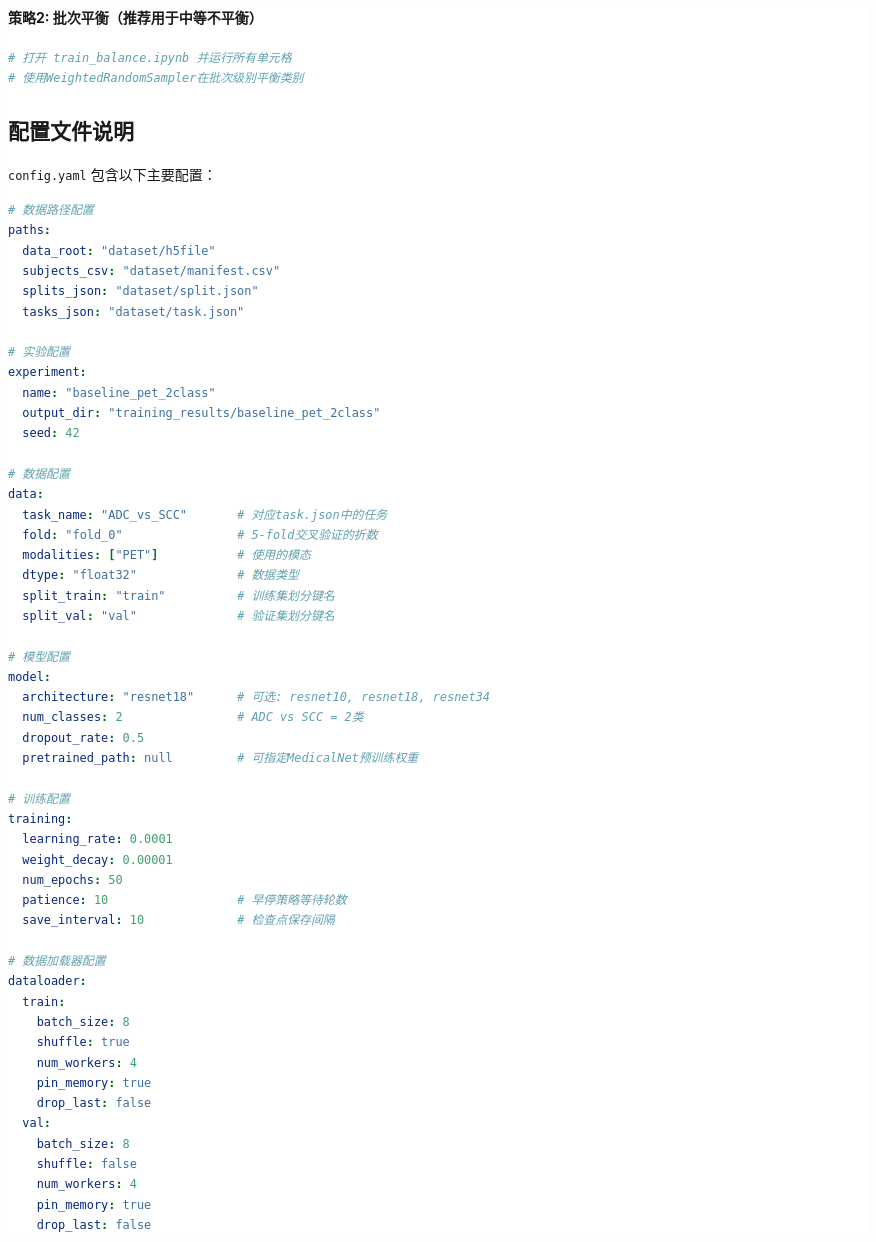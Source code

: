 #### 策略2: 批次平衡（推荐用于中等不平衡）
```bash
# 打开 train_balance.ipynb 并运行所有单元格  
# 使用WeightedRandomSampler在批次级别平衡类别
```

## 配置文件说明

`config.yaml` 包含以下主要配置：

```yaml
# 数据路径配置
paths:
  data_root: "dataset/h5file"
  subjects_csv: "dataset/manifest.csv"
  splits_json: "dataset/split.json"
  tasks_json: "dataset/task.json"

# 实验配置
experiment:
  name: "baseline_pet_2class"
  output_dir: "training_results/baseline_pet_2class"
  seed: 42

# 数据配置
data:
  task_name: "ADC_vs_SCC"       # 对应task.json中的任务
  fold: "fold_0"                # 5-fold交叉验证的折数
  modalities: ["PET"]           # 使用的模态
  dtype: "float32"              # 数据类型
  split_train: "train"          # 训练集划分键名
  split_val: "val"              # 验证集划分键名

# 模型配置
model:
  architecture: "resnet18"      # 可选: resnet10, resnet18, resnet34
  num_classes: 2                # ADC vs SCC = 2类
  dropout_rate: 0.5
  pretrained_path: null         # 可指定MedicalNet预训练权重

# 训练配置
training:
  learning_rate: 0.0001
  weight_decay: 0.00001
  num_epochs: 50
  patience: 10                  # 早停策略等待轮数
  save_interval: 10             # 检查点保存间隔

# 数据加载器配置
dataloader:
  train:
    batch_size: 8
    shuffle: true
    num_workers: 4
    pin_memory: true
    drop_last: false
  val:
    batch_size: 8
    shuffle: false
    num_workers: 4
    pin_memory: true
    drop_last: false
```
